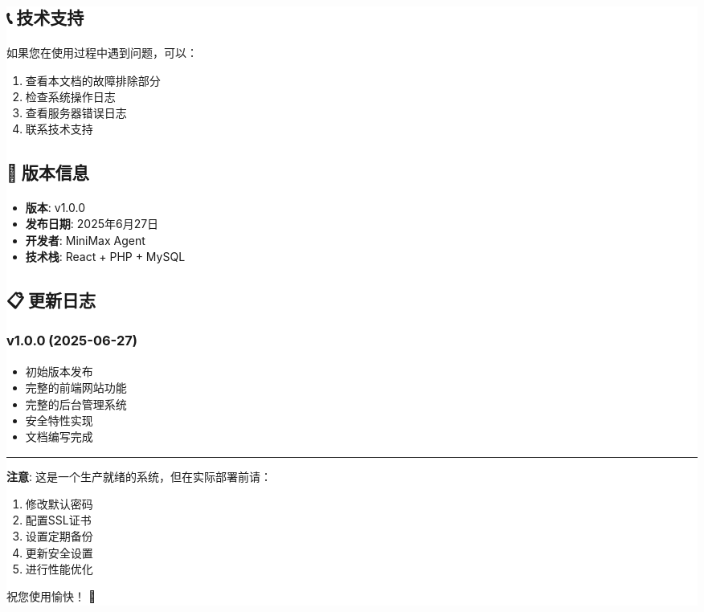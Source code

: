 ## 📞 技术支持

如果您在使用过程中遇到问题，可以：

1. 查看本文档的故障排除部分
2. 检查系统操作日志
3. 查看服务器错误日志
4. 联系技术支持

## 📄 版本信息

- **版本**: v1.0.0
- **发布日期**: 2025年6月27日
- **开发者**: MiniMax Agent
- **技术栈**: React + PHP + MySQL

## 📋 更新日志

### v1.0.0 (2025-06-27)
- 初始版本发布
- 完整的前端网站功能
- 完整的后台管理系统
- 安全特性实现
- 文档编写完成

---

**注意**: 这是一个生产就绪的系统，但在实际部署前请：
1. 修改默认密码
2. 配置SSL证书
3. 设置定期备份
4. 更新安全设置
5. 进行性能优化

祝您使用愉快！ 🎉